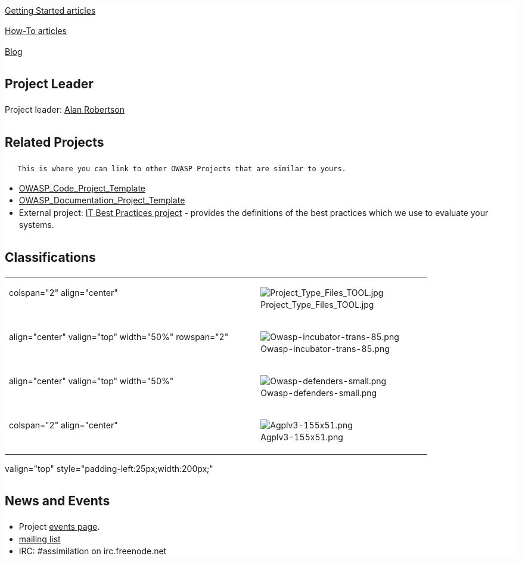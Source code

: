 <p><a href="http://assimilationsystems.com/category/getting-started/">Getting Started articles</a></p>
<p><a href="http://assimilationsystems.com/category/how-to/">How-To articles</a></p>
<p><a href="http://assimilationsystems.com/category/blog/">Blog</a></p>
<h2 id="project_leader">Project Leader</h2>
<p>Project leader: <a href="mailto:AlanR@AssimilationSystems.com">Alan Robertson</a></p>
<h2 id="related_projects">Related Projects</h2>
<p><span style="color:#ff0000"></p>
<p><code>   This is where you can link to other OWASP Projects that are similar to yours. </code></p>
<p></span></p>
<ul>
<li><a href="OWASP_Code_Project_Template" title="wikilink">OWASP_Code_Project_Template</a></li>
<li><a href="OWASP_Documentation_Project_Template" title="wikilink">OWASP_Documentation_Project_Template</a></li>
<li>External project: <a href="http://ITBestPractices.info/">IT Best Practices project</a> - provides the definitions of the best practices which we use to evaluate your systems.</li>
</ul>
<h2 id="classifications">Classifications</h2>
<table>
<tbody>
<tr class="odd">
<td><p>colspan="2" align="center"</p></td>
<td><figure>
<img src="Project_Type_Files_TOOL.jpg" title="Project_Type_Files_TOOL.jpg" alt="Project_Type_Files_TOOL.jpg" /><figcaption>Project_Type_Files_TOOL.jpg</figcaption>
</figure></td>
</tr>
<tr class="even">
<td><p>align="center" valign="top" width="50%" rowspan="2"</p></td>
<td><figure>
<img src="Owasp-incubator-trans-85.png" title="Owasp-incubator-trans-85.png" alt="Owasp-incubator-trans-85.png" /><figcaption>Owasp-incubator-trans-85.png</figcaption>
</figure></td>
</tr>
<tr class="odd">
<td><p>align="center" valign="top" width="50%"</p></td>
<td><figure>
<img src="Owasp-defenders-small.png" title="Owasp-defenders-small.png" alt="Owasp-defenders-small.png" /><figcaption>Owasp-defenders-small.png</figcaption>
</figure></td>
</tr>
<tr class="even">
<td><p>colspan="2" align="center"</p></td>
<td><figure>
<img src="Agplv3-155x51.png" title="Agplv3-155x51.png" alt="Agplv3-155x51.png" /><figcaption>Agplv3-155x51.png</figcaption>
</figure></td>
</tr>
</tbody>
</table></td>
<td><p>valign="top" style="padding-left:25px;width:200px;"</p></td>
<td><h2 id="news_and_events">News and Events</h2>
<ul>
<li>Project <a href="http://assimilationsystems.com/assimevents/">events page</a>.</li>
<li><a href="http://lists.community.tummy.com/cgi-bin/mailman/listinfo/assimilation">mailing list</a></li>
<li>IRC: #assimilation on irc.freenode.net</li>
</ul></td>
</tr>
</tbody>
</table>
